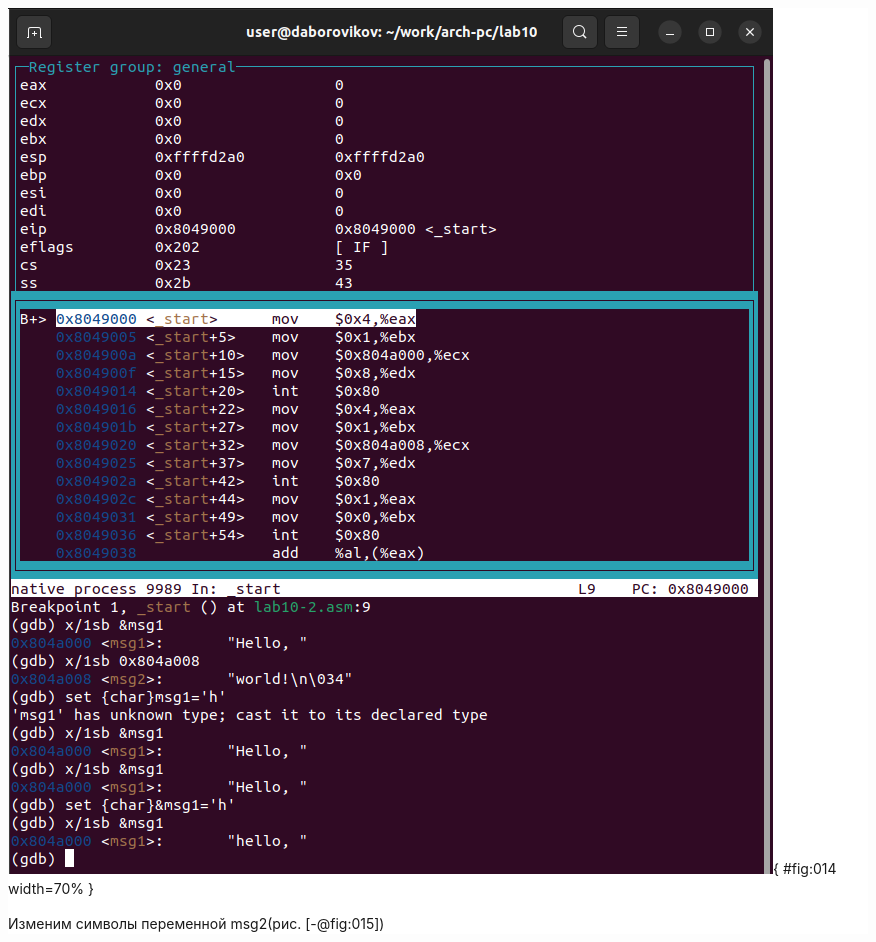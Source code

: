 ![Замена первого символа msg1](image/14.png){ #fig:014 width=70% }

 Изменим символы переменной msg2(рис. [-@fig:015])
